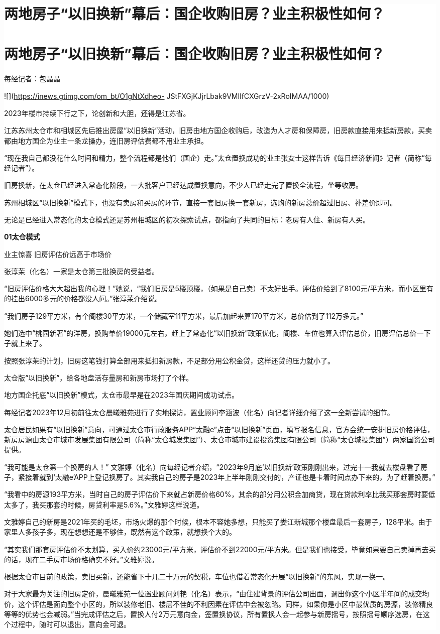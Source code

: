 # 两地房子“以旧换新”幕后：国企收购旧房？业主积极性如何？

# 两地房子“以旧换新”幕后：国企收购旧房？业主积极性如何？

每经记者：包晶晶

![](https://inews.gtimg.com/om_bt/O1gNtXdheo-
JStFXGjKJjrLbak9VMIlfCXGrzV-2xRoIMAA/1000)

2023年楼市持续下行之下，论创新和大胆，还得是江苏省。

江苏苏州太仓市和相城区先后推出房屋“以旧换新”活动，旧房由地方国企收购后，改造为人才房和保障房，旧房款直接用来抵新房款，买卖都由地方国企为业主一条龙操办，连旧房评估费都不用业主承担。

“现在我自己都没花什么时间和精力，整个流程都是他们（国企）走。”太仓置换成功的业主张女士这样告诉《每日经济新闻》记者（简称“每经记者”）。

旧房换新，在太仓已经进入常态化阶段，一大批客户已经达成置换意向，不少人已经走完了置换全流程，坐等收房。

苏州相城区“以旧换新”模式下，也没有卖房和买房的环节，直接一套旧房换一套新房，选购的新房总价超过旧房、补差价即可。

无论是已经进入常态化的太仓模式还是苏州相城区的初次探索试点，都指向了共同的目标：老房有人住、新房有人买。

**01太仓模式**

业主惊喜 旧房评估价远高于市场价

张淳茉（化名）一家是太仓第三批换房的受益者。

“旧房评估价格大大超出我的心理！”她说，“我们旧房是5楼顶楼，（如果是自己卖）不太好出手。评估价给到了8100元/平方米，而小区里有的挂出6000多元的价格都没人问。”张淳茉介绍说。

“我们房子129平方米，有个阁楼30平方米，一个储藏室11平方米，最后加起来算170平方米，总价估到了112万多元。”

她们选中“桃园新著”的洋房，换购单价19000元左右，赶上了常态化“以旧换新”政策优化，阁楼、车位也算入评估总价，旧房评估总价一下子就上来了。

按照张淳茉的计划，旧房这笔钱打算全部用来抵扣新房款，不足部分用公积金贷，这样还贷的压力就小了。

太仓版“以旧换新”，给各地盘活存量房和新房市场打了个样。

地方国企托底“以旧换新”模式，太仓市最早是在2023年国庆期间成功试点。

每经记者2023年12月初前往太仓晨曦雅苑进行了实地探访，置业顾问李涵波（化名）向记者详细介绍了这一全新尝试的细节。

太仓居民如果有“以旧换新”意向，可通过太仓市行政服务APP“太融e”点击“以旧换新”页面，填写报名信息，官方会统一安排旧房价格评估，新房房源由太仓市城市发展集团有限公司（简称“太仓城发集团”）、太仓市城市建设投资集团有限公司（简称“太仓城投集团”）两家国资公司提供。

“我可能是太仓第一个换房的人！”
文雅婷（化名）向每经记者介绍，“2023年9月底‘以旧换新’政策刚刚出来，过完十一我就去楼盘看了房子，紧接着就到‘太融e’APP上登记换房了。其实我自己的房子是2023年上半年刚刚交付的，产证也是卡着时间点办下来的，为了赶着换房。”

“我看中的房源193平方米，当时自己的房子评估价下来就占新房价格60%，其余的部分用公积金加商贷，现在贷款利率比我买那套房时要低太多了，我买那套的时候，房贷利率是5.6%。”文雅婷这样说道。

文雅婷自己的新房是2021年买的毛坯，市场火爆的那个时候，根本不容她多想，只能买了娄江新城那个楼盘最后一套房子，128平米。由于家里人多孩子多，现在想想还是不够住，既然有这个政策，就想换个大的。

“其实我们那套房评估价不太划算，买入价约23000元/平方米，评估价不到22000元/平方米。但是我们也接受，毕竟如果要自己卖掉再去买的话，现在二手房市场价格确实不好。”文雅婷说。

根据太仓市目前的政策，卖旧买新，还能省下十几二十万元的契税，车位也借着常态化开展“以旧换新”的东风，实现一换一。

对于大家最为关注的旧房定价，晨曦雅苑一位置业顾问刘艳（化名）表示，“由住建背景的评估公司出面，调出你这个小区半年间的成交均价，这个评估是面向整个小区的，所以装修老旧、楼层不佳的不利因素在评估中会被忽略。同样，如果你是小区中最优质的房源，装修精良等等的优势也会减弱。”当完成评估之后，置换人付2万元意向金，签置换协议，所有置换人会一起参与新房摇号，按照摇号顺序选房，在这个过程中，随时可以退出，意向金可退。
